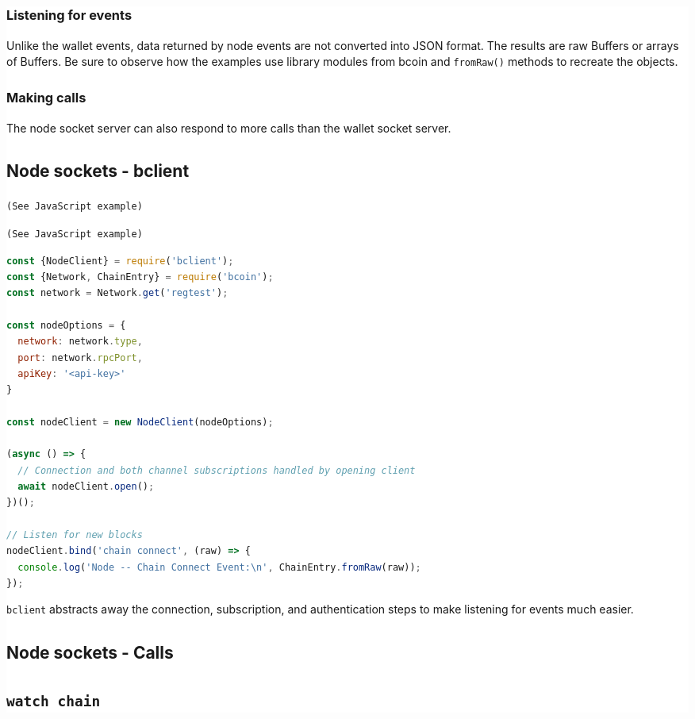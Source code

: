 ### Listening for events

Unlike the wallet events, data returned by node events are not converted into
JSON format. The results are raw Buffers or arrays of Buffers. Be sure to observe
how the examples use library modules from bcoin and `fromRaw()` methods to recreate
the objects.

### Making calls

The node socket server can also respond to more calls than the wallet socket
server.


## Node sockets - bclient

```shell--curl
(See JavaScript example)
```

```shell--cli
(See JavaScript example)
```

```javascript
const {NodeClient} = require('bclient');
const {Network, ChainEntry} = require('bcoin');
const network = Network.get('regtest');

const nodeOptions = {
  network: network.type,
  port: network.rpcPort,
  apiKey: '<api-key>'
}

const nodeClient = new NodeClient(nodeOptions);

(async () => {
  // Connection and both channel subscriptions handled by opening client
  await nodeClient.open();
})();

// Listen for new blocks
nodeClient.bind('chain connect', (raw) => {
  console.log('Node -- Chain Connect Event:\n', ChainEntry.fromRaw(raw));
});
```

`bclient` abstracts away the connection, subscription, and authentication steps
to make listening for events much easier.

## Node sockets - Calls

## `watch chain`
